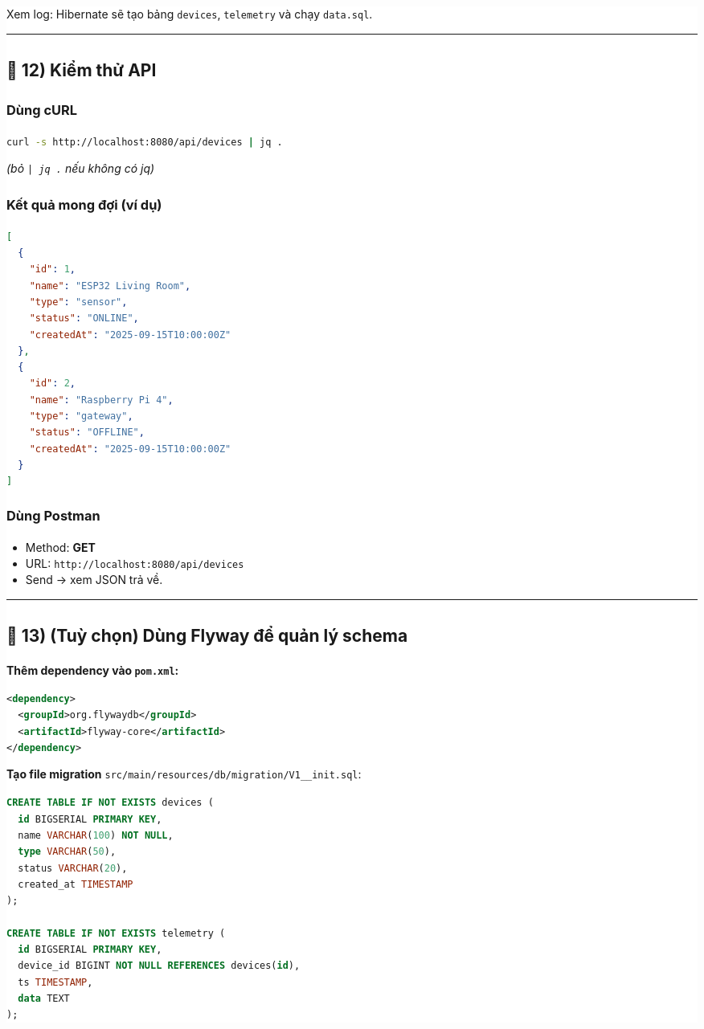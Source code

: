 Xem log: Hibernate sẽ tạo bảng `devices`, `telemetry` và chạy `data.sql`.

---

## 🔎 12) Kiểm thử API
### Dùng cURL
```bash
curl -s http://localhost:8080/api/devices | jq .
```
*(bỏ `| jq .` nếu không có jq)*

### Kết quả mong đợi (ví dụ)
```json
[
  {
    "id": 1,
    "name": "ESP32 Living Room",
    "type": "sensor",
    "status": "ONLINE",
    "createdAt": "2025-09-15T10:00:00Z"
  },
  {
    "id": 2,
    "name": "Raspberry Pi 4",
    "type": "gateway",
    "status": "OFFLINE",
    "createdAt": "2025-09-15T10:00:00Z"
  }
]
```

### Dùng Postman
- Method: **GET**
- URL: `http://localhost:8080/api/devices`
- Send → xem JSON trả về.

---

## 🧩 13) (Tuỳ chọn) Dùng Flyway để quản lý schema
**Thêm dependency vào `pom.xml`:**
```xml
<dependency>
  <groupId>org.flywaydb</groupId>
  <artifactId>flyway-core</artifactId>
</dependency>
```
**Tạo file migration** `src/main/resources/db/migration/V1__init.sql`:
```sql
CREATE TABLE IF NOT EXISTS devices (
  id BIGSERIAL PRIMARY KEY,
  name VARCHAR(100) NOT NULL,
  type VARCHAR(50),
  status VARCHAR(20),
  created_at TIMESTAMP
);

CREATE TABLE IF NOT EXISTS telemetry (
  id BIGSERIAL PRIMARY KEY,
  device_id BIGINT NOT NULL REFERENCES devices(id),
  ts TIMESTAMP,
  data TEXT
);
```